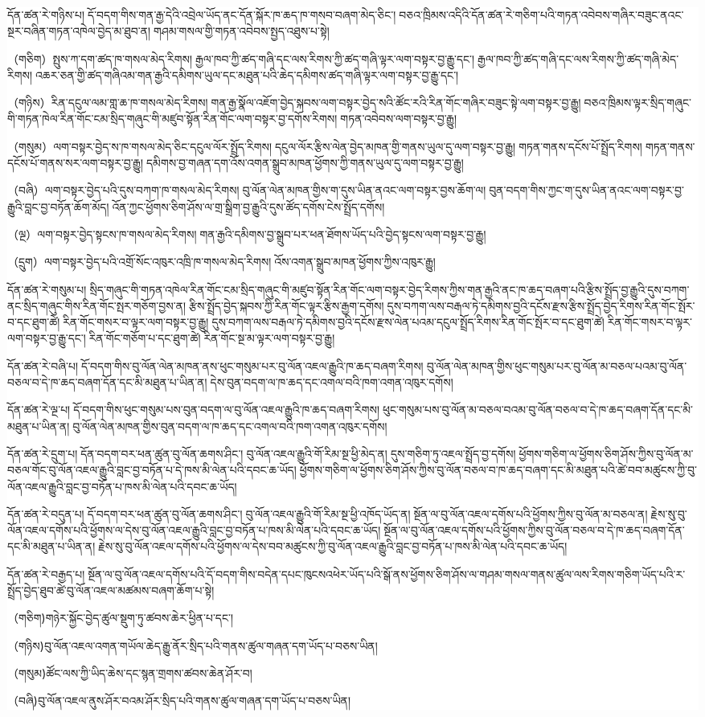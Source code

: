 དོན་ཚན་རེ་གཉིས་པ། དོ་བདག་གིས་གན་རྒྱ་དེའི་འབྲེལ་ཡོད་ནང་དོན་སྐོར་ཁ་ཆད་ཁ་གསབ་བཞག་མེད་ཅིང་། བཅའ་ཁྲིམས་འདིའི་དོན་ཚན་རེ་གཅིག་པའི་གཏན་འབེབས་གཞིར་བཟུང་ནའང་སྔར་བཞིན་གཏན་འཁེལ་བྱེད་མ་ཐུབ་ན། གཤམ་གསལ་གྱི་གཏན་འབེབས་སྤྱད་འཐུས་པ་སྟེ།

（གཅིག）སྤུས་ཀ་དག་ཚད་ཁ་གསལ་མེད་རིགས། རྒྱལ་ཁབ་ཀྱི་ཚད་གཞི་དང་ལས་རིགས་ཀྱི་ཚད་གཞི་ལྟར་ལག་བསྟར་བྱ་རྒྱུ་དང་། རྒྱལ་ཁབ་ཀྱི་ཚད་གཞི་དང་ལས་རིགས་ཀྱི་ཚད་གཞི་མེད་རིགས། འཆར་ཅན་གྱི་ཚད་གཞིའམ་གན་རྒྱའི་དམིགས་ཡུལ་དང་མཐུན་པའི་ཆེད་དམིགས་ཚད་གཞི་ལྟར་ལག་བསྟར་བྱ་རྒྱུ་དང་།

（གཉིས）རིན་དངུལ་ལམ་གླ་ཆ་ཁ་གསལ་མེད་རིགས། གན་རྒྱ་སྣོལ་འཇོག་བྱེད་སྐབས་ལག་བསྟར་བྱེད་སའི་ཚོང་རའི་རིན་གོང་གཞིར་བཟུང་སྟེ་ལག་བསྟར་བྱ་རྒྱུ། བཅའ་ཁྲིམས་ལྟར་སྲིད་གཞུང་གི་གཏན་ཁེལ་རིན་གོང་ངམ་སྲིད་གཞུང་གི་མཛུབ་སྟོན་རིན་གོང་ལག་བསྟར་བྱ་དགོས་རིགས། གཏན་འབེབས་ལག་བསྟར་བྱ་རྒྱུ།

（གསུམ）ལག་བསྟར་བྱེད་ས་ཁ་གསལ་མེད་ཅིང་དངུལ་ལོར་སྤྲོད་རིགས། དངུལ་ལོར་རྩིས་ལེན་བྱེད་མཁན་གྱི་གནས་ཡུལ་དུ་ལག་བསྟར་བྱ་རྒྱུ། གཏན་གནས་དངོས་པོ་སྤྲོད་རིགས། གཏན་གནས་དངོས་པོ་གནས་སར་ལག་བསྟར་བྱ་རྒྱུ། དམིགས་བྱ་གཞན་དག་འོས་འགན་སྒྲུབ་མཁན་ཕྱོགས་ཀྱི་གནས་ཡུལ་དུ་ལག་བསྟར་བྱ་རྒྱུ།

（བཞི）ལག་བསྟར་བྱེད་པའི་དུས་བཀག་ཁ་གསལ་མེད་རིགས། བུ་ལོན་ལེན་མཁན་གྱིས་ག་དུས་ཡིན་ནའང་ལག་བསྟར་བྱས་ཆོག་ལ། བུན་བདག་གིས་ཀྱང་ག་དུས་ཡིན་ནའང་ལག་བསྟར་བྱ་རྒྱུའི་བླང་བྱ་བཏོན་ཆོག་མོད། འོན་ཀྱང་ཕྱོགས་ཅིག་ཤོས་ལ་གྲ་སྒྲིག་བྱ་རྒྱུའི་དུས་ཚོད་དགོས་ངེས་སྤྲོད་དགོས།

（ལྔ）ལག་བསྟར་བྱེད་སྟངས་ཁ་གསལ་མེད་རིགས། གན་རྒྱའི་དམིགས་བྱ་སྒྲུབ་པར་ཕན་ཐོགས་ཡོད་པའི་བྱེད་སྟངས་ལག་བསྟར་བྱ་རྒྱུ།

（དྲུག）ལག་བསྟར་བྱེད་པའི་འགྲོ་སོང་འཁུར་འཁྲི་ཁ་གསལ་མེད་རིགས། འོས་འགན་སྒྲུབ་མཁན་ཕྱོགས་ཀྱིས་འཁུར་རྒྱུ།

དོན་ཚན་རེ་གསུམ་པ། སྲིད་གཞུང་གི་གཏན་འཁེལ་རིན་གོང་ངམ་སྲིད་གཞུང་གི་མཛུབ་སྟོན་རིན་གོང་ལག་བསྟར་བྱེད་རིགས་ཀྱིས་གན་རྒྱའི་ནང་ཁ་ཆད་བཞག་པའི་རྩིས་སྤྲོད་བྱ་རྒྱུའི་དུས་བཀག་ནང་སྲིད་གཞུང་གིས་རིན་གོང་སྤར་གཅོག་བྱས་ན། རྩིས་སྤྲོད་བྱེད་སྐབས་ཀྱི་རིན་གོང་ལྟར་རྩིས་རྒྱག་དགོས། དུས་བཀག་ལས་བརྒལ་ཏེ་དམིགས་བྱའི་དངོས་རྫས་རྩིས་སྤྲོད་བྱེད་རིགས་རིན་གོང་སྤོར་བ་དང་ཐུག་ཚེ། རིན་གོང་གསར་བ་ལྟར་ལག་བསྟར་བྱ་རྒྱུ། དུས་བཀག་ལས་བརྒལ་ཏེ་དམིགས་བྱའི་དངོས་རྫས་ལེན་པའམ་དངུལ་སྤྲོད་རིགས་རིན་གོང་སྤོར་བ་དང་ཐུག་ཚེ། རིན་གོང་གསར་བ་ལྟར་ལག་བསྟར་བྱ་རྒྱུ་དང་། རིན་གོང་གཅོག་པ་དང་ཐུག་ཚེ། རིན་གོང་སྔ་མ་ལྟར་ལག་བསྟར་བྱ་རྒྱུ།

དོན་ཚན་རེ་བཞི་པ། དོ་བདག་གིས་བུ་ལོན་ལེན་མཁན་ནས་ཕུང་གསུམ་པར་བུ་ལོན་འཇལ་རྒྱུའི་ཁ་ཆད་བཞག་རིགས། བུ་ལོན་ལེན་མཁན་གྱིས་ཕུང་གསུམ་པར་བུ་ལོན་མ་བཅལ་པའམ་བུ་ལོན་བཅལ་བ་དེ་ཁ་ཆད་བཞག་དོན་དང་མི་མཐུན་པ་ཡིན་ན། དེས་བུན་བདག་ལ་ཁ་ཆད་དང་འགལ་བའི་ཁག་འགན་འཁུར་དགོས།

དོན་ཚན་རེ་ལྔ་པ། དོ་བདག་གིས་ཕུང་གསུམ་པས་བུན་བདག་ལ་བུ་ལོན་འཇལ་རྒྱུའི་ཁ་ཆད་བཞག་རིགས། ཕུང་གསུམ་པས་བུ་ལོན་མ་བཅལ་བའམ་བུ་ལོན་བཅལ་བ་དེ་ཁ་ཆད་བཞག་དོན་དང་མི་མཐུན་པ་ཡིན་ན། བུ་ལོན་ལེན་མཁན་གྱིས་བུན་བདག་ལ་ཁ་ཆད་དང་འགལ་བའི་ཁག་འགན་འཁུར་དགོས།

དོན་ཚན་རེ་དྲུག་པ། དོན་བདག་བར་ཕན་ཚུན་བུ་ལོན་ཆགས་ཤིང་། བུ་ལོན་འཇལ་རྒྱུའི་གོ་རིམ་སྔ་ཕྱི་མེད་ན། དུས་གཅིག་ཏུ་འཇལ་སྤྲོད་བྱ་དགོས། ཕྱོགས་གཅིག་ལ་ཕྱོགས་ཅིག་ཤོས་ཀྱིས་བུ་ལོན་མ་བཅལ་གོང་བུ་ལོན་འཇལ་རྒྱུའི་བླང་བྱ་བཏོན་པ་དེ་ཁས་མི་ལེན་པའི་དབང་ཆ་ཡོད། ཕྱོགས་གཅིག་ལ་ཕྱོགས་ཅིག་ཤོས་ཀྱིས་བུ་ལོན་བཅལ་བ་ཁ་ཆད་བཞག་དང་མི་མཐུན་པའི་ཚེ་བབ་མཚུངས་ཀྱི་བུ་ལོན་འཇལ་རྒྱུའི་བླང་བྱ་བཏོན་པ་ཁས་མི་ལེན་པའི་དབང་ཆ་ཡོད།

དོན་ཚན་རེ་བདུན་པ། དོ་བདག་བར་ཕན་ཚུན་བུ་ལོན་ཆགས་ཤིང་། བུ་ལོན་འཇལ་རྒྱུའི་གོ་རིམ་སྔ་ཕྱི་འཁོད་ཡོད་ན། སྔོན་ལ་བུ་ལོན་འཇལ་དགོས་པའི་ཕྱོགས་ཀྱིས་བུ་ལོན་མ་བཅལ་ན། རྗེས་སུ་བུ་ལོན་འཇལ་དགོས་པའི་ཕྱོགས་ལ་དེས་བུ་ལོན་འཇལ་རྒྱུའི་བླང་བྱ་བཏོན་པ་ཁས་མི་ལེན་པའི་དབང་ཆ་ཡོད། སྔོན་ལ་བུ་ལོན་འཇལ་དགོས་པའི་ཕྱོགས་ཀྱིས་བུ་ལོན་བཅལ་བ་དེ་ཁ་ཆད་བཞག་དོན་དང་མི་མཐུན་པ་ཡིན་ན། རྗེས་སུ་བུ་ལོན་འཇལ་དགོས་པའི་ཕྱོགས་ལ་དེས་བབ་མཚུངས་ཀྱི་བུ་ལོན་འཇལ་རྒྱུའི་བླང་བྱ་བཏོན་པ་ཁས་མི་ལེན་པའི་དབང་ཆ་ཡོད།

དོན་ཚན་རེ་བརྒྱད་པ། སྔོན་ལ་བུ་ལོན་འཇལ་དགོས་པའི་དོ་བདག་གིས་བདེན་དཔང་ཁུངསའཕེར་ཡོད་པའི་སྒོ་ནས་ཕྱོགས་ཅིག་ཤོས་ལ་གཤམ་གསལ་གནས་ཚུལ་ལས་རིགས་གཅིག་ཡོད་པའི་ར་སྤྲོད་བྱེད་ཐུབ་ཚེ་བུ་ལོན་འཇལ་མཚམས་བཞག་ཆོག་པ་སྟེ།

（གཅིག)གཉེར་སྐྱོང་བྱེད་ཚུལ་སྡུག་ཏུ་ཚབས་ཆེར་ཕྱིན་པ་དང་།

（གཉིས)བུ་ལོན་འཇལ་འགན་གཡོལ་ཆེད་རྒྱུ་ནོར་སྲིད་པའི་གནས་ཚུལ་གཞན་དག་ཡོད་པ་བཅས་ཡིན།

（གསུམ)ཚོང་ལས་ཀྱི་ཡིད་ཆེས་དང་སྙན་གྲགས་ཚབས་ཆེན་ཤོར་བ།

（བཞི)བུ་ལོན་འཇལ་ནུས་ཤོར་བའམ་ཤོར་སྲིད་པའི་གནས་ཚུལ་གཞན་དག་ཡོད་པ་བཅས་ཡིན།

